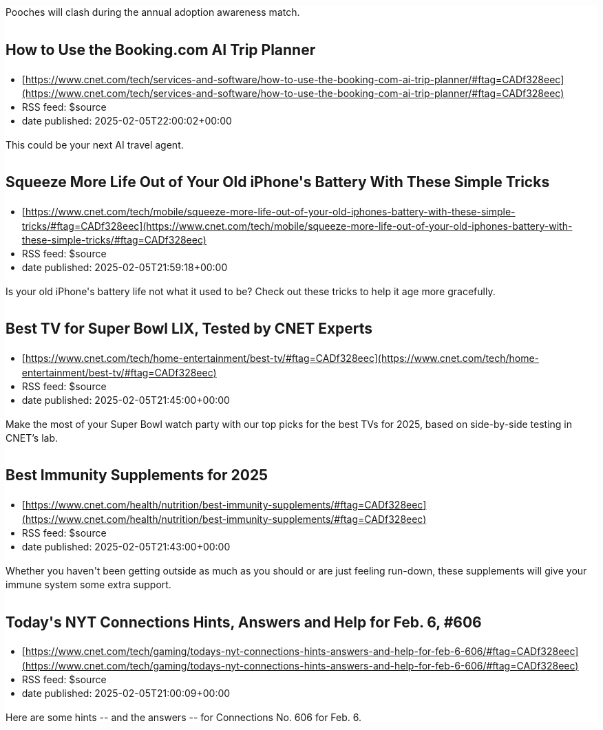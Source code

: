 Pooches will clash during the annual adoption awareness match.

## How to Use the Booking.com AI Trip Planner
 - [https://www.cnet.com/tech/services-and-software/how-to-use-the-booking-com-ai-trip-planner/#ftag=CADf328eec](https://www.cnet.com/tech/services-and-software/how-to-use-the-booking-com-ai-trip-planner/#ftag=CADf328eec)
 - RSS feed: $source
 - date published: 2025-02-05T22:00:02+00:00

This could be your next AI travel agent.

## Squeeze More Life Out of Your Old iPhone's Battery With These Simple Tricks
 - [https://www.cnet.com/tech/mobile/squeeze-more-life-out-of-your-old-iphones-battery-with-these-simple-tricks/#ftag=CADf328eec](https://www.cnet.com/tech/mobile/squeeze-more-life-out-of-your-old-iphones-battery-with-these-simple-tricks/#ftag=CADf328eec)
 - RSS feed: $source
 - date published: 2025-02-05T21:59:18+00:00

Is your old iPhone's battery life not what it used to be? Check out these tricks to help it age more gracefully.

## Best TV for Super Bowl LIX, Tested by CNET Experts
 - [https://www.cnet.com/tech/home-entertainment/best-tv/#ftag=CADf328eec](https://www.cnet.com/tech/home-entertainment/best-tv/#ftag=CADf328eec)
 - RSS feed: $source
 - date published: 2025-02-05T21:45:00+00:00

Make the most of your Super Bowl watch party with our top picks for the best TVs for 2025, based on side-by-side testing in CNET’s lab.

## Best Immunity Supplements for 2025
 - [https://www.cnet.com/health/nutrition/best-immunity-supplements/#ftag=CADf328eec](https://www.cnet.com/health/nutrition/best-immunity-supplements/#ftag=CADf328eec)
 - RSS feed: $source
 - date published: 2025-02-05T21:43:00+00:00

Whether you haven't been getting outside as much as you should or are just feeling run-down, these supplements will give your immune system some extra support.

## Today's NYT Connections Hints, Answers and Help for Feb. 6, #606
 - [https://www.cnet.com/tech/gaming/todays-nyt-connections-hints-answers-and-help-for-feb-6-606/#ftag=CADf328eec](https://www.cnet.com/tech/gaming/todays-nyt-connections-hints-answers-and-help-for-feb-6-606/#ftag=CADf328eec)
 - RSS feed: $source
 - date published: 2025-02-05T21:00:09+00:00

Here are some hints -- and the answers -- for Connections No. 606 for Feb. 6.
